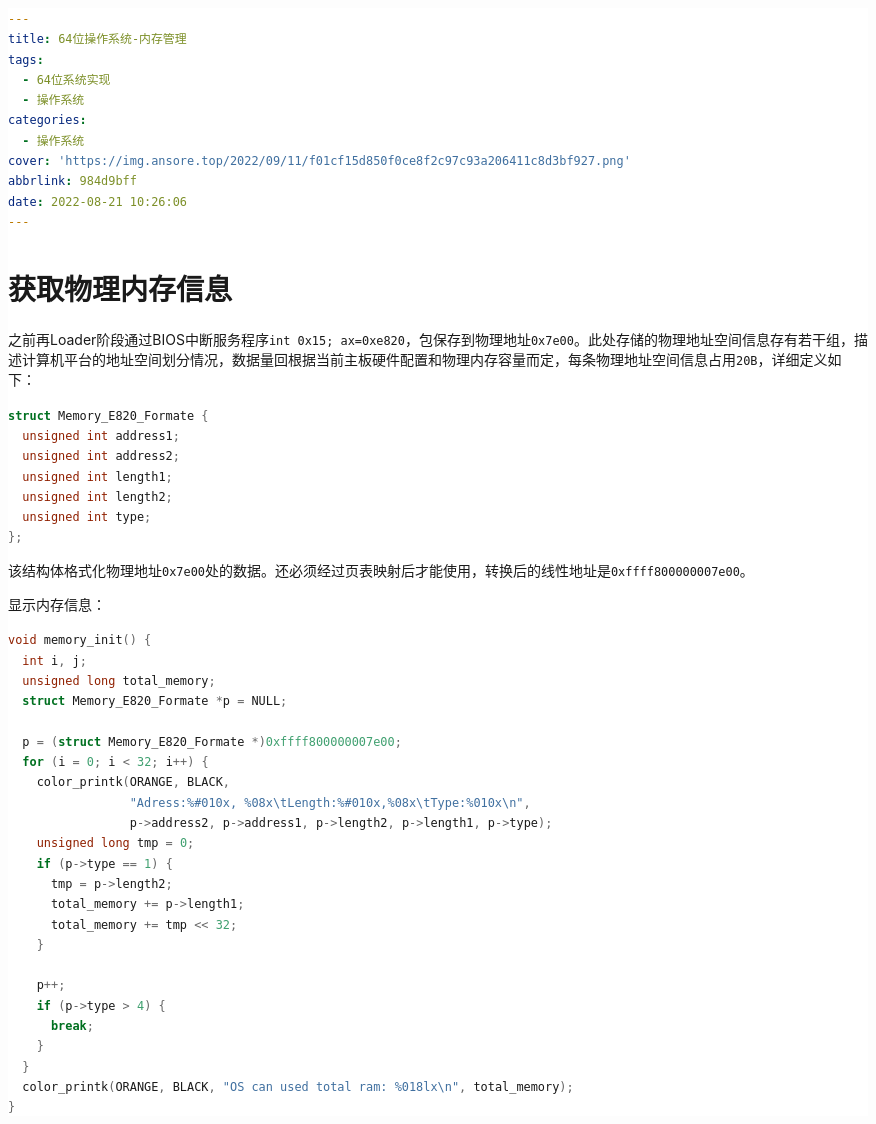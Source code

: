 ```yaml
---
title: 64位操作系统-内存管理
tags:
  - 64位系统实现
  - 操作系统
categories:
  - 操作系统
cover: 'https://img.ansore.top/2022/09/11/f01cf15d850f0ce8f2c97c93a206411c8d3bf927.png'
abbrlink: 984d9bff
date: 2022-08-21 10:26:06
---
```

 

# 获取物理内存信息

之前再Loader阶段通过BIOS中断服务程序`int 0x15; ax=0xe820`，包保存到物理地址`0x7e00`。此处存储的物理地址空间信息存有若干组，描述计算机平台的地址空间划分情况，数据量回根据当前主板硬件配置和物理内存容量而定，每条物理地址空间信息占用`20B`，详细定义如下：

```c
struct Memory_E820_Formate {
  unsigned int address1;
  unsigned int address2;
  unsigned int length1;
  unsigned int length2;
  unsigned int type;
};
```

该结构体格式化物理地址`0x7e00`处的数据。还必须经过页表映射后才能使用，转换后的线性地址是`0xffff800000007e00`。

显示内存信息：

```c
void memory_init() {
  int i, j;
  unsigned long total_memory;
  struct Memory_E820_Formate *p = NULL;

  p = (struct Memory_E820_Formate *)0xffff800000007e00;
  for (i = 0; i < 32; i++) {
    color_printk(ORANGE, BLACK,
                 "Adress:%#010x, %08x\tLength:%#010x,%08x\tType:%010x\n",
                 p->address2, p->address1, p->length2, p->length1, p->type);
    unsigned long tmp = 0;
    if (p->type == 1) {
      tmp = p->length2;
      total_memory += p->length1;
      total_memory += tmp << 32;
    }

    p++;
    if (p->type > 4) {
      break;
    }
  }
  color_printk(ORANGE, BLACK, "OS can used total ram: %018lx\n", total_memory);
}
```
